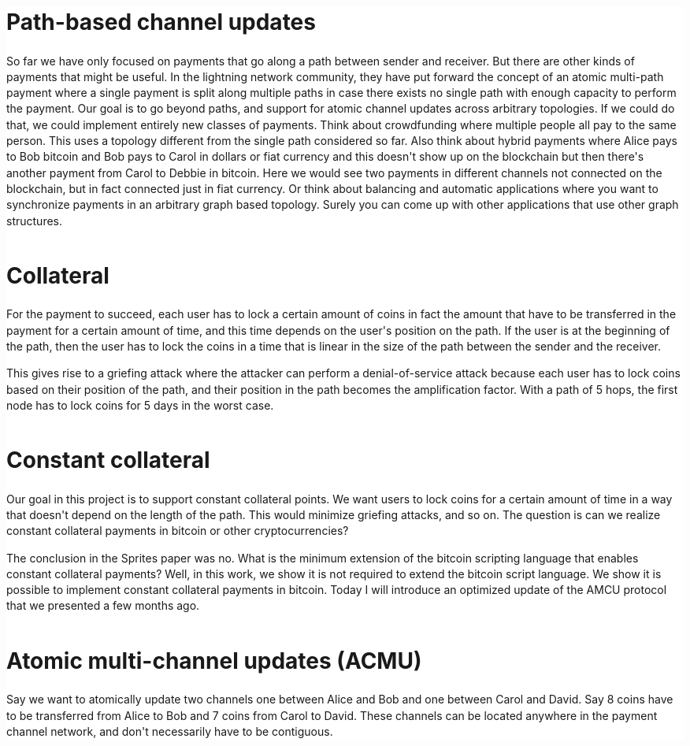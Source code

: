 # Path-based channel updates

So far we have only focused on payments that go along a path between sender and receiver. But there are other kinds of payments that might be useful. In the lightning network community, they have put forward the concept of an atomic multi-path payment where a single payment is split along multiple paths in case there exists no single path with enough capacity to perform the payment. Our goal is to go beyond paths, and support for atomic channel updates across arbitrary topologies. If we could do that, we could implement entirely new classes of payments. Think about crowdfunding where multiple people all pay to the same person. This uses a topology different from the single path considered so far. Also think about hybrid payments where Alice pays to Bob bitcoin and Bob pays to Carol in dollars or fiat currency and this doesn't show up on the blockchain but then there's another payment from Carol to Debbie in bitcoin. Here we would see two payments in different channels not connected on the blockchain, but in fact connected just in fiat currency. Or think about balancing and automatic applications where you want to synchronize payments in an arbitrary graph based topology. Surely you can come up with other applications that use other graph structures.

# Collateral

For the payment to succeed, each user has to lock a certain amount of coins in fact the amount that have to be transferred in the payment for a certain amount of time, and this time depends on the user's position on the path. If the user is at the beginning of the path, then the user has to lock the coins in a time that is linear in the size of the path between the sender and the receiver.

This gives rise to a griefing attack where the attacker can perform a denial-of-service attack because each user has to lock coins based on their position of the path, and their position in the path becomes the amplification factor. With a path of 5 hops, the first node has to lock coins for 5 days in the worst case.

# Constant collateral

Our goal in this project is to support constant collateral points. We want users to lock coins for a certain amount of time in a way that doesn't depend on the length of the path. This would minimize griefing attacks, and so on. The question is can we realize constant collateral payments in bitcoin or other cryptocurrencies?

The conclusion in the Sprites paper was no. What is the minimum extension of the bitcoin scripting language that enables constant collateral payments? Well, in this work, we show it is not required to extend the bitcoin script language. We show it is possible to implement constant collateral payments in bitcoin. Today I will introduce an optimized update of the AMCU protocol that we presented a few months ago.

# Atomic multi-channel updates (ACMU)

Say we want to atomically update two channels one between Alice and Bob and one between Carol and David. Say 8 coins have to be transferred from Alice to Bob and 7 coins from Carol to David. These channels can be located anywhere in the payment channel network, and don't necessarily have to be contiguous.
